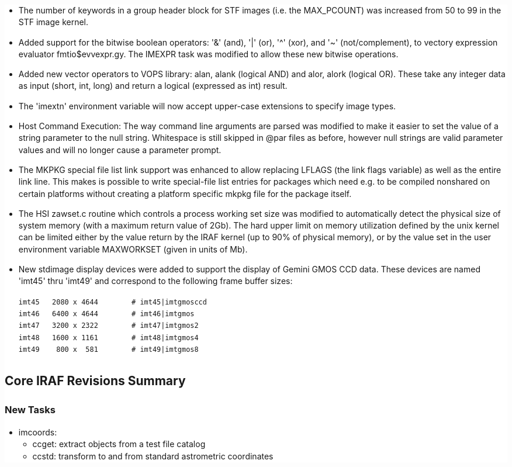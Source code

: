 * The number of keywords in a group header block for STF images (i.e.
  the MAX_PCOUNT) was increased from 50 to 99 in the STF image kernel.

* Added support for the bitwise boolean operators: '&' (and), '|'
  (or), '^' (xor), and '~' (not/complement), to vectory expression
  evaluator fmtio$evvexpr.gy.  The IMEXPR task was modified to allow
  these new bitwise operations.

* Added new vector operators to VOPS library: alan, alank (logical
  AND) and alor, alork (logical OR).  These take any integer data as
  input (short, int, long) and return a logical (expressed as int)
  result.

* The 'imextn' environment variable will now accept upper-case
  extensions to specify image types.

* Host Command Execution: The way command line arguments are parsed
  was modified to make it easier to set the value of a string
  parameter to the null string. Whitespace is still skipped in @par
  files as before, however null strings are valid parameter values and
  will no longer cause a parameter prompt.

* The MKPKG special file list link support was enhanced to allow
  replacing LFLAGS (the link flags variable) as well as the entire
  link line.  This makes is possible to write special-file list
  entries for packages which need e.g. to be compiled nonshared on
  certain platforms without creating a platform specific mkpkg file
  for the package itself.

* The HSI zawset.c routine which controls a process working set size
  was modified to automatically detect the physical size of system
  memory (with a maximum return value of 2Gb).  The hard upper limit
  on memory utilization defined by the unix kernel can be limited
  either by the value return by the IRAF kernel (up to 90% of physical
  memory), or by the value set in the user environment variable
  MAXWORKSET (given in units of Mb).

* New stdimage display devices were added to support the display of
  Gemini GMOS CCD data.  These devices are named 'imt45' thru 'imt49'
  and correspond to the following frame buffer sizes:

      imt45   2080 x 4644        # imt45|imtgmosccd
      imt46   6400 x 4644        # imt46|imtgmos
      imt47   3200 x 2322        # imt47|imtgmos2
      imt48   1600 x 1161        # imt48|imtgmos4
      imt49    800 x  581        # imt49|imtgmos8


## Core IRAF Revisions Summary

### New Tasks

* imcoords:
  - ccget: extract objects from a test file catalog
  - ccstd: transform to and from standard astrometric coordinates
